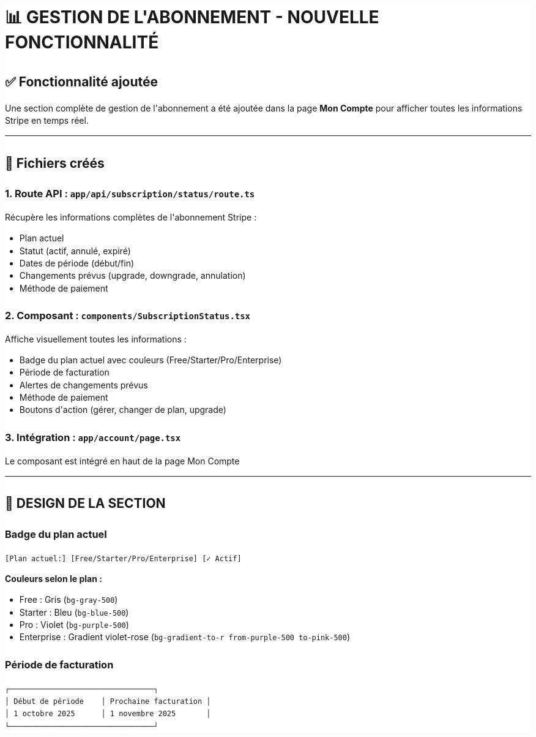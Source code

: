 # 📊 GESTION DE L'ABONNEMENT - NOUVELLE FONCTIONNALITÉ

## ✅ Fonctionnalité ajoutée

Une section complète de gestion de l'abonnement a été ajoutée dans la page **Mon Compte** pour afficher toutes les informations Stripe en temps réel.

---

## 📁 Fichiers créés

### 1. **Route API** : `app/api/subscription/status/route.ts`
Récupère les informations complètes de l'abonnement Stripe :
- Plan actuel
- Statut (actif, annulé, expiré)
- Dates de période (début/fin)
- Changements prévus (upgrade, downgrade, annulation)
- Méthode de paiement

### 2. **Composant** : `components/SubscriptionStatus.tsx`
Affiche visuellement toutes les informations :
- Badge du plan actuel avec couleurs (Free/Starter/Pro/Enterprise)
- Période de facturation
- Alertes de changements prévus
- Méthode de paiement
- Boutons d'action (gérer, changer de plan, upgrade)

### 3. **Intégration** : `app/account/page.tsx`
Le composant est intégré en haut de la page Mon Compte

---

## 🎨 DESIGN DE LA SECTION

### **Badge du plan actuel**
```
[Plan actuel:] [Free/Starter/Pro/Enterprise] [✓ Actif]
```

**Couleurs selon le plan :**
- Free : Gris (`bg-gray-500`)
- Starter : Bleu (`bg-blue-500`)
- Pro : Violet (`bg-purple-500`)
- Enterprise : Gradient violet-rose (`bg-gradient-to-r from-purple-500 to-pink-500`)

### **Période de facturation**
```
┌─────────────────────────────────┐
│ Début de période    │ Prochaine facturation │
│ 1 octobre 2025      │ 1 novembre 2025       │
└─────────────────────────────────┘
```
